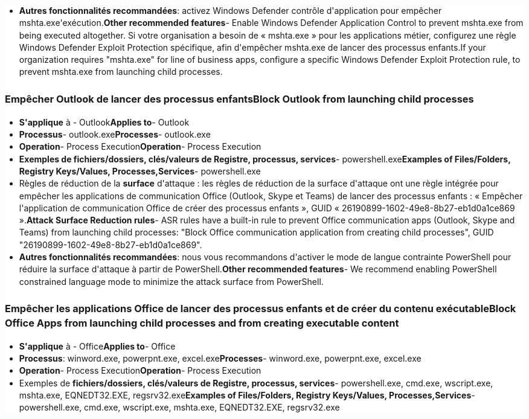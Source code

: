 - <span data-ttu-id="317d8-150">**Autres fonctionnalités recommandées**: activez Windows Defender contrôle d'application pour empêcher mshta.exe'exécution.</span><span class="sxs-lookup"><span data-stu-id="317d8-150">**Other recommended features**- Enable Windows Defender Application Control to prevent mshta.exe from being executed altogether.</span></span> <span data-ttu-id="317d8-151">Si votre organisation a besoin de « mshta.exe » pour les applications métier, configurez une règle Windows Defender Exploit Protection spécifique, afin d'empêcher mshta.exe de lancer des processus enfants.</span><span class="sxs-lookup"><span data-stu-id="317d8-151">If your organization requires "mshta.exe" for line of business apps, configure a specific Windows Defender Exploit Protection rule, to prevent mshta.exe from launching child processes.</span></span>

### <a name="block-outlook-from-launching-child-processes"></a><span data-ttu-id="317d8-152">Empêcher Outlook de lancer des processus enfants</span><span class="sxs-lookup"><span data-stu-id="317d8-152">Block Outlook from launching child processes</span></span>

- <span data-ttu-id="317d8-153">**S'applique** à - Outlook</span><span class="sxs-lookup"><span data-stu-id="317d8-153">**Applies to**- Outlook</span></span>
- <span data-ttu-id="317d8-154">**Processus**- outlook.exe</span><span class="sxs-lookup"><span data-stu-id="317d8-154">**Processes**- outlook.exe</span></span>
- <span data-ttu-id="317d8-155">**Operation**- Process Execution</span><span class="sxs-lookup"><span data-stu-id="317d8-155">**Operation**- Process Execution</span></span>
- <span data-ttu-id="317d8-156">**Exemples de fichiers/dossiers, clés/valeurs de Registre, processus, services**- powershell.exe</span><span class="sxs-lookup"><span data-stu-id="317d8-156">**Examples of Files/Folders, Registry Keys/Values, Processes,Services**- powershell.exe</span></span>
- <span data-ttu-id="317d8-157">Règles de réduction de la **surface** d'attaque : les règles de réduction de la surface d'attaque ont une règle intégrée pour empêcher les applications de communication Office (Outlook, Skype et Teams) de lancer des processus enfants : « Empêcher l'application de communication Office de créer des processus enfants », GUID « 26190899-1602-49e8-8b27-eb1d0a1ce869 ».</span><span class="sxs-lookup"><span data-stu-id="317d8-157">**Attack Surface Reduction rules**- ASR rules have a built-in rule to prevent Office communication apps (Outlook, Skype and Teams) from launching child processes: "Block Office communication application from creating child processes", GUID "26190899-1602-49e8-8b27-eb1d0a1ce869".</span></span>
- <span data-ttu-id="317d8-158">**Autres fonctionnalités recommandées**: nous vous recommandons d'activer le mode de langue contrainte PowerShell pour réduire la surface d'attaque à partir de PowerShell.</span><span class="sxs-lookup"><span data-stu-id="317d8-158">**Other recommended features**- We recommend enabling PowerShell constrained language mode to minimize the attack surface from PowerShell.</span></span>


### <a name="block-office-apps-from-launching-child-processes-and-from-creating-executable-content"></a><span data-ttu-id="317d8-159">Empêcher les applications Office de lancer des processus enfants et de créer du contenu exécutable</span><span class="sxs-lookup"><span data-stu-id="317d8-159">Block Office Apps from launching child processes and from creating executable content</span></span>

- <span data-ttu-id="317d8-160">**S'applique** à - Office</span><span class="sxs-lookup"><span data-stu-id="317d8-160">**Applies to**- Office</span></span>  
- <span data-ttu-id="317d8-161">**Processus**: winword.exe, powerpnt.exe, excel.exe</span><span class="sxs-lookup"><span data-stu-id="317d8-161">**Processes**- winword.exe, powerpnt.exe, excel.exe</span></span>
- <span data-ttu-id="317d8-162">**Operation**- Process Execution</span><span class="sxs-lookup"><span data-stu-id="317d8-162">**Operation**- Process Execution</span></span>
- <span data-ttu-id="317d8-163">Exemples de **fichiers/dossiers, clés/valeurs de Registre, processus, services**- powershell.exe, cmd.exe, wscript.exe, mshta.exe, EQNEDT32.EXE, regsrv32.exe</span><span class="sxs-lookup"><span data-stu-id="317d8-163">**Examples of Files/Folders, Registry Keys/Values, Processes,Services**- powershell.exe, cmd.exe, wscript.exe, mshta.exe, EQNEDT32.EXE, regsrv32.exe</span></span>